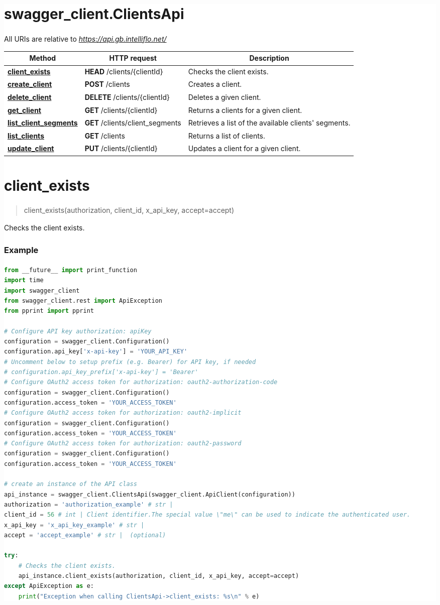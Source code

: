 # swagger_client.ClientsApi

All URIs are relative to *https://api.gb.intelliflo.net/*

Method | HTTP request | Description
------------- | ------------- | -------------
[**client_exists**](ClientsApi.md#client_exists) | **HEAD** /clients/{clientId} | Checks the client exists. 
[**create_client**](ClientsApi.md#create_client) | **POST** /clients | Creates a client. 
[**delete_client**](ClientsApi.md#delete_client) | **DELETE** /clients/{clientId} | Deletes a given client. 
[**get_client**](ClientsApi.md#get_client) | **GET** /clients/{clientId} | Returns a clients for a given client. 
[**list_client_segments**](ClientsApi.md#list_client_segments) | **GET** /clients/client_segments | Retrieves a list of the available clients&#x27; segments.
[**list_clients**](ClientsApi.md#list_clients) | **GET** /clients | Returns a list of clients. 
[**update_client**](ClientsApi.md#update_client) | **PUT** /clients/{clientId} | Updates a client for a given client. 

# **client_exists**
> client_exists(authorization, client_id, x_api_key, accept=accept)

Checks the client exists. 

### Example
```python
from __future__ import print_function
import time
import swagger_client
from swagger_client.rest import ApiException
from pprint import pprint

# Configure API key authorization: apiKey
configuration = swagger_client.Configuration()
configuration.api_key['x-api-key'] = 'YOUR_API_KEY'
# Uncomment below to setup prefix (e.g. Bearer) for API key, if needed
# configuration.api_key_prefix['x-api-key'] = 'Bearer'
# Configure OAuth2 access token for authorization: oauth2-authorization-code
configuration = swagger_client.Configuration()
configuration.access_token = 'YOUR_ACCESS_TOKEN'
# Configure OAuth2 access token for authorization: oauth2-implicit
configuration = swagger_client.Configuration()
configuration.access_token = 'YOUR_ACCESS_TOKEN'
# Configure OAuth2 access token for authorization: oauth2-password
configuration = swagger_client.Configuration()
configuration.access_token = 'YOUR_ACCESS_TOKEN'

# create an instance of the API class
api_instance = swagger_client.ClientsApi(swagger_client.ApiClient(configuration))
authorization = 'authorization_example' # str | 
client_id = 56 # int | Client identifier.The special value \"me\" can be used to indicate the authenticated user.
x_api_key = 'x_api_key_example' # str | 
accept = 'accept_example' # str |  (optional)

try:
    # Checks the client exists. 
    api_instance.client_exists(authorization, client_id, x_api_key, accept=accept)
except ApiException as e:
    print("Exception when calling ClientsApi->client_exists: %s\n" % e)
```
